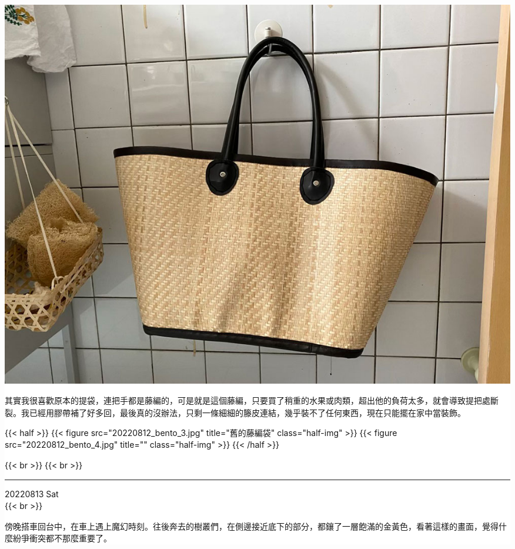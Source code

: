 ![新的買菜籃](20220812_bento_2.jpg)

其實我很喜歡原本的提袋，連把手都是藤編的，可是就是這個藤編，只要買了稍重的水果或肉類，超出他的負荷太多，就會導致提把處斷裂。我已經用膠帶補了好多回，最後真的沒辦法，只剩一條細細的籐皮連結，幾乎裝不了任何東西，現在只能擺在家中當裝飾。

{{< half >}}
{{< figure src="20220812_bento_3.jpg" title="舊的藤編袋" class="half-img" >}}
{{< figure src="20220812_bento_4.jpg" title="" class="half-img" >}}
{{< /half >}}

{{< br >}}
{{< br >}}

---

<div class="border-item"><span>20220813 Sat</span></div>
{{< br >}}

傍晚搭車回台中，在車上遇上魔幻時刻。往後奔去的樹叢們，在側邊接近底下的部分，都鑲了一層飽滿的金黃色，看著這樣的畫面，覺得什麼紛爭衝突都不那麼重要了。
